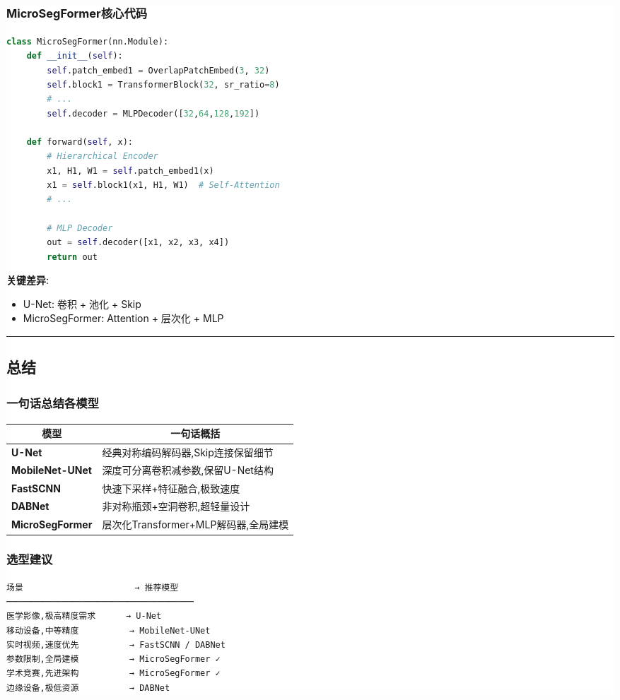 
### MicroSegFormer核心代码
```python
class MicroSegFormer(nn.Module):
    def __init__(self):
        self.patch_embed1 = OverlapPatchEmbed(3, 32)
        self.block1 = TransformerBlock(32, sr_ratio=8)
        # ...
        self.decoder = MLPDecoder([32,64,128,192])
        
    def forward(self, x):
        # Hierarchical Encoder
        x1, H1, W1 = self.patch_embed1(x)
        x1 = self.block1(x1, H1, W1)  # Self-Attention
        # ...
        
        # MLP Decoder
        out = self.decoder([x1, x2, x3, x4])
        return out
```

**关键差异**:
- U-Net: 卷积 + 池化 + Skip
- MicroSegFormer: Attention + 层次化 + MLP

---

## 总结

### 一句话总结各模型

| 模型 | 一句话概括 |
|------|-----------|
| **U-Net** | 经典对称编码解码器,Skip连接保留细节 |
| **MobileNet-UNet** | 深度可分离卷积减参数,保留U-Net结构 |
| **FastSCNN** | 快速下采样+特征融合,极致速度 |
| **DABNet** | 非对称瓶颈+空洞卷积,超轻量设计 |
| **MicroSegFormer** | 层次化Transformer+MLP解码器,全局建模 |

### 选型建议

```
场景                      → 推荐模型
─────────────────────────────────────
医学影像,极高精度需求      → U-Net
移动设备,中等精度          → MobileNet-UNet
实时视频,速度优先          → FastSCNN / DABNet
参数限制,全局建模          → MicroSegFormer ✓
学术竞赛,先进架构          → MicroSegFormer ✓
边缘设备,极低资源          → DABNet
```
